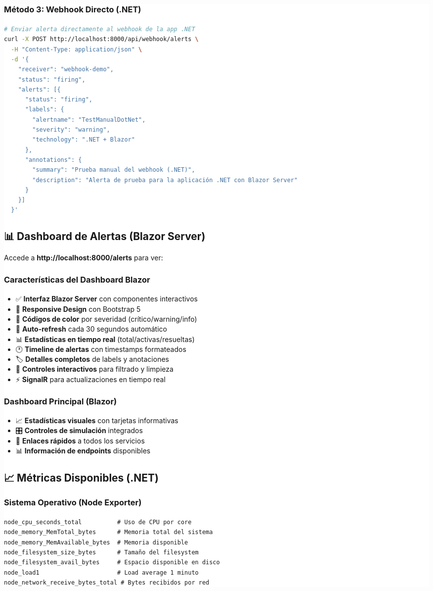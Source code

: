 ### Método 3: Webhook Directo (.NET)
```bash
# Enviar alerta directamente al webhook de la app .NET
curl -X POST http://localhost:8000/api/webhook/alerts \
  -H "Content-Type: application/json" \
  -d '{
    "receiver": "webhook-demo",
    "status": "firing",
    "alerts": [{
      "status": "firing",
      "labels": {
        "alertname": "TestManualDotNet",
        "severity": "warning",
        "technology": ".NET + Blazor"
      },
      "annotations": {
        "summary": "Prueba manual del webhook (.NET)",
        "description": "Alerta de prueba para la aplicación .NET con Blazor Server"
      }
    }]
  }'
```

## 📊 Dashboard de Alertas (Blazor Server)

Accede a **http://localhost:8000/alerts** para ver:

### Características del Dashboard Blazor
- ✅ **Interfaz Blazor Server** con componentes interactivos
- 📱 **Responsive Design** con Bootstrap 5
- 🎨 **Códigos de color** por severidad (crítico/warning/info)
- 🔄 **Auto-refresh** cada 30 segundos automático
- 📊 **Estadísticas en tiempo real** (total/activas/resueltas)
- 🕐 **Timeline de alertas** con timestamps formateados
- 🏷️ **Detalles completos** de labels y anotaciones
- 🔧 **Controles interactivos** para filtrado y limpieza
- ⚡ **SignalR** para actualizaciones en tiempo real

### Dashboard Principal (Blazor)
- 📈 **Estadísticas visuales** con tarjetas informativas
- 🎛️ **Controles de simulación** integrados
- 🔗 **Enlaces rápidos** a todos los servicios
- 📊 **Información de endpoints** disponibles

## 📈 Métricas Disponibles (.NET)

### Sistema Operativo (Node Exporter)
```promql
node_cpu_seconds_total          # Uso de CPU por core
node_memory_MemTotal_bytes      # Memoria total del sistema
node_memory_MemAvailable_bytes  # Memoria disponible
node_filesystem_size_bytes      # Tamaño del filesystem
node_filesystem_avail_bytes     # Espacio disponible en disco
node_load1                      # Load average 1 minuto
node_network_receive_bytes_total # Bytes recibidos por red
```
